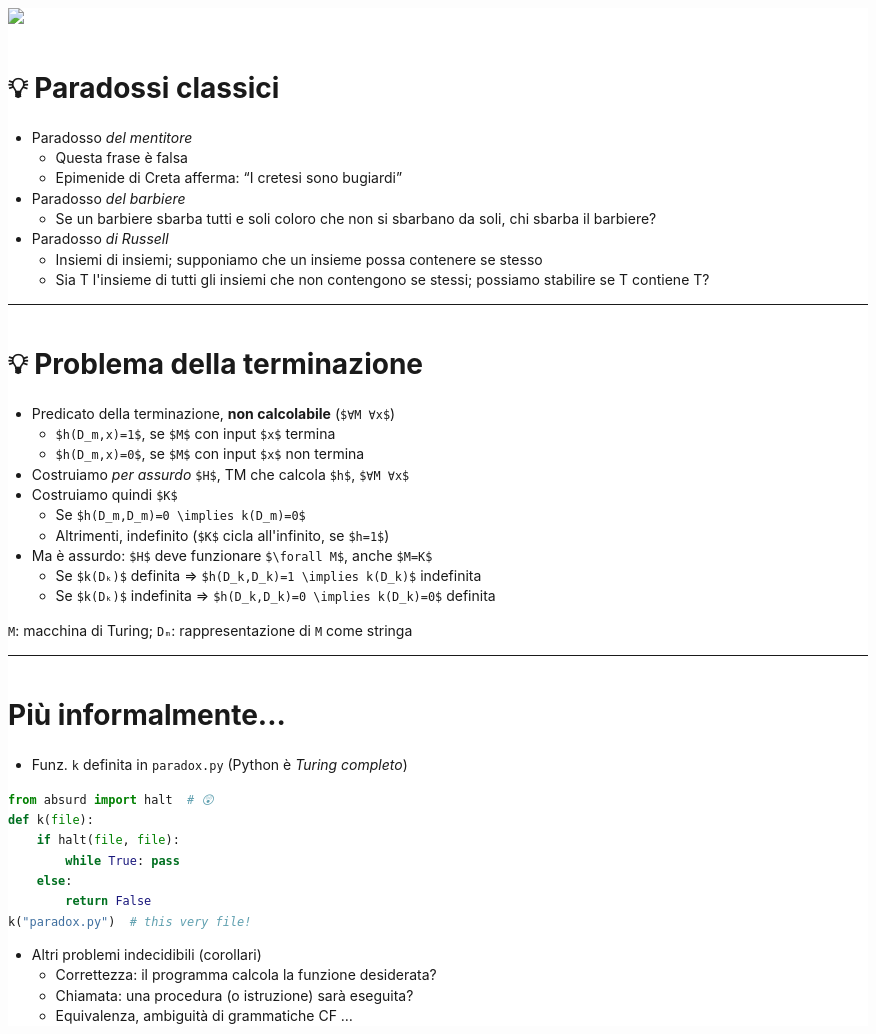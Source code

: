 
![](http://fondinfo.github.io/images/comp/pinocchio-paradox.png)
# 💡️ Paradossi classici

- Paradosso *del mentitore*
    - Questa frase è falsa
    - Epimenide di Creta afferma: “I cretesi sono bugiardi”
- Paradosso *del barbiere*
    - Se un barbiere sbarba tutti e soli coloro che non si sbarbano da soli, chi sbarba il barbiere?
- Paradosso *di Russell*
    - Insiemi di insiemi; supponiamo che un insieme possa contenere se stesso
    - Sia T l'insieme di tutti gli insiemi che non contengono se stessi; possiamo stabilire se T contiene T?

---

# 💡️ Problema della terminazione

- Predicato della terminazione, **non calcolabile** (`$∀M ∀x$`)
    - `$h(D_m,x)=1$`, se `$M$` con input `$x$` termina
    - `$h(D_m,x)=0$`, se `$M$` con input `$x$` non termina
- Costruiamo *per assurdo* `$H$`, TM che calcola `$h$`, `$∀M ∀x$`
- Costruiamo quindi `$K$`
    - Se `$h(D_m,D_m)=0 \implies k(D_m)=0$`
    - Altrimenti, indefinito (`$K$` cicla all'infinito, se `$h=1$`)
- Ma è assurdo: `$H$` deve funzionare `$\forall M$`, anche `$M=K$`
    - Se `$k(Dₖ)$` definita ⇒ `$h(D_k,D_k)=1 \implies k(D_k)$` indefinita
    - Se `$k(Dₖ)$` indefinita ⇒ `$h(D_k,D_k)=0 \implies k(D_k)=0$` definita

>

`M`: macchina di Turing; `Dₘ`: rappresentazione di `M` come stringa

---

# Più informalmente...

- Funz. `k` definita in `paradox.py` (Python è *Turing completo*)

``` py
from absurd import halt  # 😲
def k(file):
    if halt(file, file):
        while True: pass
    else:
        return False
k("paradox.py")  # this very file!
```

- Altri problemi indecidibili (corollari)
    - Correttezza: il programma calcola la funzione desiderata?
    - Chiamata: una procedura (o istruzione) sarà eseguita?
    - Equivalenza, ambiguità di grammatiche CF …
